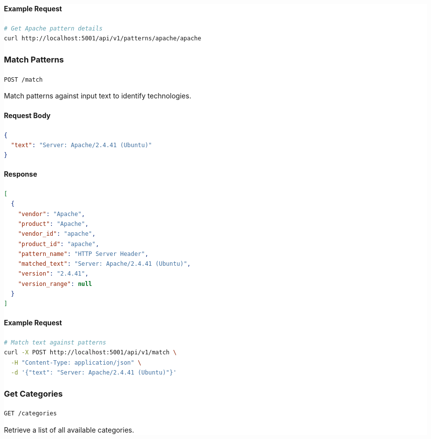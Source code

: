 #### Example Request

```bash
# Get Apache pattern details
curl http://localhost:5001/api/v1/patterns/apache/apache
```

### Match Patterns

```
POST /match
```

Match patterns against input text to identify technologies.

#### Request Body

```json
{
  "text": "Server: Apache/2.4.41 (Ubuntu)"
}
```

#### Response

```json
[
  {
    "vendor": "Apache",
    "product": "Apache",
    "vendor_id": "apache",
    "product_id": "apache",
    "pattern_name": "HTTP Server Header",
    "matched_text": "Server: Apache/2.4.41 (Ubuntu)",
    "version": "2.4.41",
    "version_range": null
  }
]
```

#### Example Request

```bash
# Match text against patterns
curl -X POST http://localhost:5001/api/v1/match \
  -H "Content-Type: application/json" \
  -d '{"text": "Server: Apache/2.4.41 (Ubuntu)"}'
```

### Get Categories

```
GET /categories
```

Retrieve a list of all available categories.
